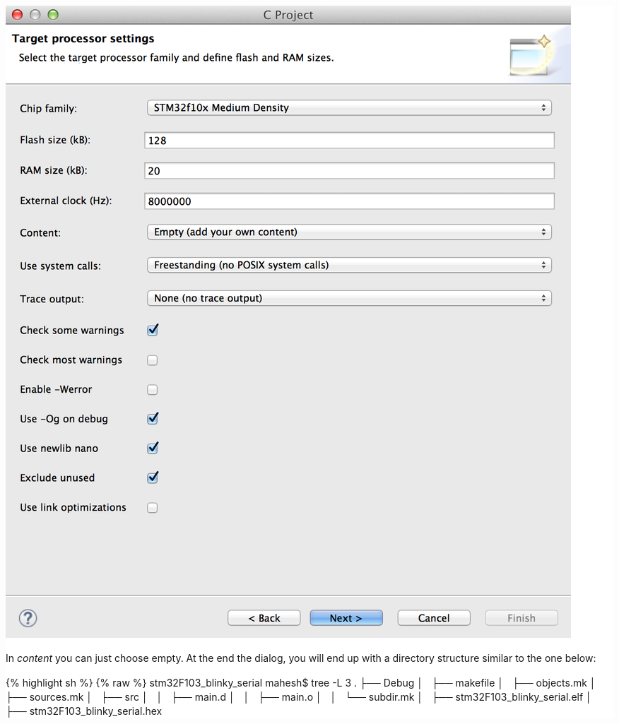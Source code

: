 ![STM32](/images/2016/10/stm32-init2.png)

In *content* you can just choose empty. At the end the dialog, you will end up
with a directory structure similar to the one below:

{% highlight sh %}
{% raw %}
stm32F103_blinky_serial mahesh$ tree -L 3
.
├── Debug
│   ├── makefile
│   ├── objects.mk
│   ├── sources.mk
│   ├── src
│   │   ├── main.d
│   │   ├── main.o
│   │   └── subdir.mk
│   ├── stm32F103_blinky_serial.elf
│   ├── stm32F103_blinky_serial.hex